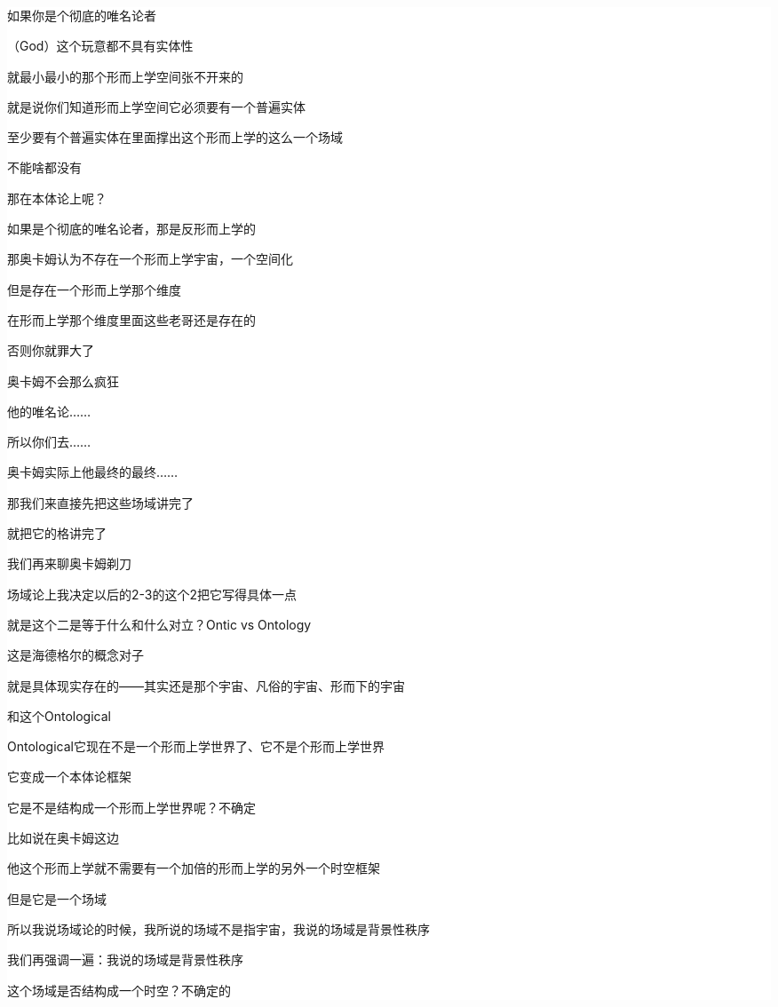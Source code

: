 如果你是个彻底的唯名论者

（God）这个玩意都不具有实体性

就最小最小的那个形而上学空间张不开来的

就是说你们知道形而上学空间它必须要有一个普遍实体

至少要有个普遍实体在里面撑出这个形而上学的这么一个场域

不能啥都没有

那在本体论上呢？

如果是个彻底的唯名论者，那是反形而上学的

那奥卡姆认为不存在一个形而上学宇宙，一个空间化

但是存在一个形而上学那个维度

在形而上学那个维度里面这些老哥还是存在的

否则你就罪大了

奥卡姆不会那么疯狂

他的唯名论……

所以你们去……

奥卡姆实际上他最终的最终……

那我们来直接先把这些场域讲完了

就把它的格讲完了

我们再来聊奥卡姆剃刀

场域论上我决定以后的2-3的这个2把它写得具体一点

就是这个二是等于什么和什么对立？Ontic vs Ontology

这是海德格尔的概念对子

就是具体现实存在的——其实还是那个宇宙、凡俗的宇宙、形而下的宇宙

和这个Ontological

Ontological它现在不是一个形而上学世界了、它不是个形而上学世界

它变成一个本体论框架

它是不是结构成一个形而上学世界呢？不确定

比如说在奥卡姆这边

他这个形而上学就不需要有一个加倍的形而上学的另外一个时空框架

但是它是一个场域

所以我说场域论的时候，我所说的场域不是指宇宙，我说的场域是背景性秩序

我们再强调一遍：我说的场域是背景性秩序

这个场域是否结构成一个时空？不确定的
